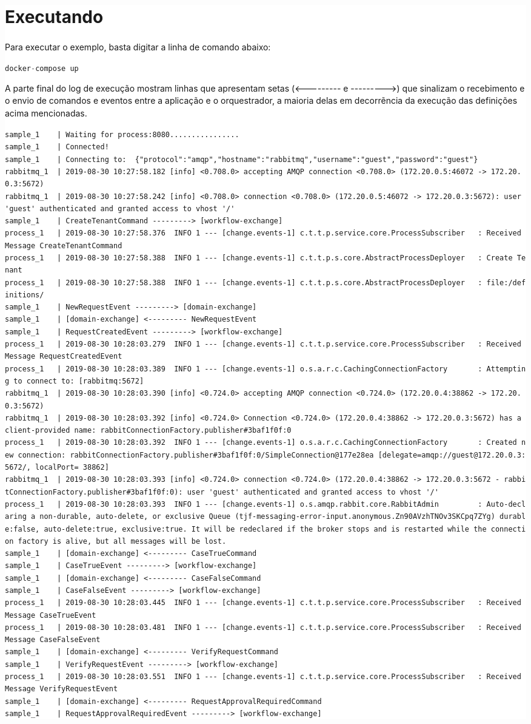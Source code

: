 # Executando

Para executar o exemplo, basta digitar a linha de comando abaixo:

```js
docker-compose up
```

A parte final do log de execução mostram linhas que apresentam setas (<--------- e --------->) que sinalizam o recebimento e o envio de comandos e eventos entre a aplicação e o orquestrador, a maioria delas em decorrẽncia da execução das definições acima mencionadas.


```log
sample_1    | Waiting for process:8080................
sample_1    | Connected!
sample_1    | Connecting to:  {"protocol":"amqp","hostname":"rabbitmq","username":"guest","password":"guest"}
rabbitmq_1  | 2019-08-30 10:27:58.182 [info] <0.708.0> accepting AMQP connection <0.708.0> (172.20.0.5:46072 -> 172.20.0.3:5672)
rabbitmq_1  | 2019-08-30 10:27:58.242 [info] <0.708.0> connection <0.708.0> (172.20.0.5:46072 -> 172.20.0.3:5672): user 'guest' authenticated and granted access to vhost '/'
sample_1    | CreateTenantCommand ---------> [workflow-exchange]
process_1   | 2019-08-30 10:27:58.376  INFO 1 --- [change.events-1] c.t.t.p.service.core.ProcessSubscriber   : Received Message CreateTenantCommand
process_1   | 2019-08-30 10:27:58.388  INFO 1 --- [change.events-1] c.t.t.p.s.core.AbstractProcessDeployer   : Create Tenant
process_1   | 2019-08-30 10:27:58.388  INFO 1 --- [change.events-1] c.t.t.p.s.core.AbstractProcessDeployer   : file:/definitions/
sample_1    | NewRequestEvent ---------> [domain-exchange]
sample_1    | [domain-exchange] <--------- NewRequestEvent
sample_1    | RequestCreatedEvent ---------> [workflow-exchange]
process_1   | 2019-08-30 10:28:03.279  INFO 1 --- [change.events-1] c.t.t.p.service.core.ProcessSubscriber   : Received Message RequestCreatedEvent
process_1   | 2019-08-30 10:28:03.389  INFO 1 --- [change.events-1] o.s.a.r.c.CachingConnectionFactory       : Attempting to connect to: [rabbitmq:5672]
rabbitmq_1  | 2019-08-30 10:28:03.390 [info] <0.724.0> accepting AMQP connection <0.724.0> (172.20.0.4:38862 -> 172.20.0.3:5672)
rabbitmq_1  | 2019-08-30 10:28:03.392 [info] <0.724.0> Connection <0.724.0> (172.20.0.4:38862 -> 172.20.0.3:5672) has a client-provided name: rabbitConnectionFactory.publisher#3baf1f0f:0
process_1   | 2019-08-30 10:28:03.392  INFO 1 --- [change.events-1] o.s.a.r.c.CachingConnectionFactory       : Created new connection: rabbitConnectionFactory.publisher#3baf1f0f:0/SimpleConnection@177e28ea [delegate=amqp://guest@172.20.0.3:5672/, localPort= 38862]
rabbitmq_1  | 2019-08-30 10:28:03.393 [info] <0.724.0> connection <0.724.0> (172.20.0.4:38862 -> 172.20.0.3:5672 - rabbitConnectionFactory.publisher#3baf1f0f:0): user 'guest' authenticated and granted access to vhost '/'
process_1   | 2019-08-30 10:28:03.393  INFO 1 --- [change.events-1] o.s.amqp.rabbit.core.RabbitAdmin         : Auto-declaring a non-durable, auto-delete, or exclusive Queue (tjf-messaging-error-input.anonymous.Zn90AVzhTNOv3SKCpq7ZYg) durable:false, auto-delete:true, exclusive:true. It will be redeclared if the broker stops and is restarted while the connection factory is alive, but all messages will be lost.
sample_1    | [domain-exchange] <--------- CaseTrueCommand
sample_1    | CaseTrueEvent ---------> [workflow-exchange]
sample_1    | [domain-exchange] <--------- CaseFalseCommand
sample_1    | CaseFalseEvent ---------> [workflow-exchange]
process_1   | 2019-08-30 10:28:03.445  INFO 1 --- [change.events-1] c.t.t.p.service.core.ProcessSubscriber   : Received Message CaseTrueEvent
process_1   | 2019-08-30 10:28:03.481  INFO 1 --- [change.events-1] c.t.t.p.service.core.ProcessSubscriber   : Received Message CaseFalseEvent
sample_1    | [domain-exchange] <--------- VerifyRequestCommand
sample_1    | VerifyRequestEvent ---------> [workflow-exchange]
process_1   | 2019-08-30 10:28:03.551  INFO 1 --- [change.events-1] c.t.t.p.service.core.ProcessSubscriber   : Received Message VerifyRequestEvent
sample_1    | [domain-exchange] <--------- RequestApprovalRequiredCommand
sample_1    | RequestApprovalRequiredEvent ---------> [workflow-exchange]
```

[tjf-process-service]: https://tjf.totvs.com.br/wikiV020/tjf-process-service
[tjf]: https://tjf.totvs.com.br
[docker]: https://www.docker.com/
[docker-compose]: https://docs.docker.com/compose/
[rabbit]: https://www.rabbitmq.com/
[postgres]: https://www.postgresql.org/
[node]: https://nodejs.org/en/
